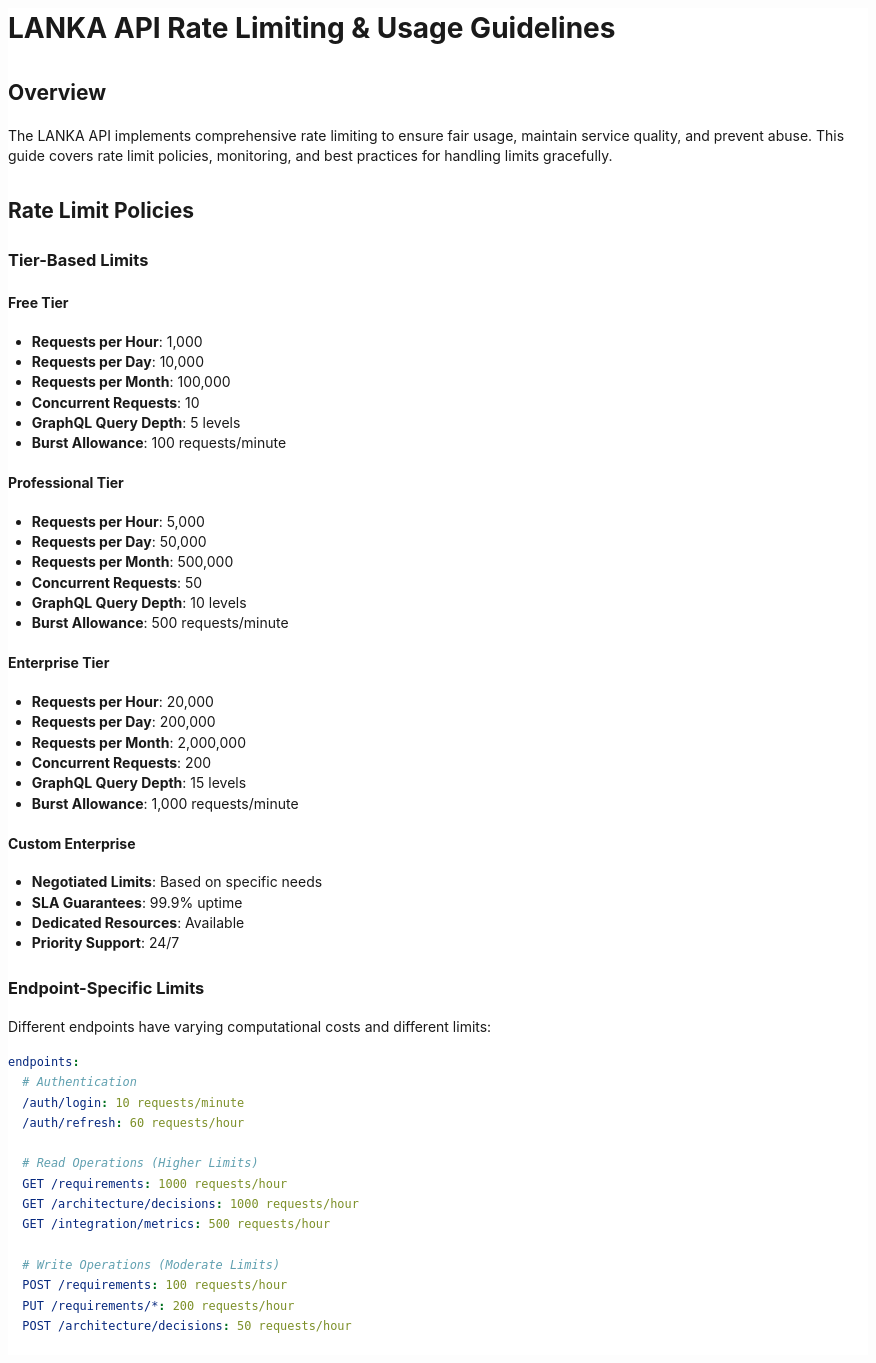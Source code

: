 # LANKA API Rate Limiting & Usage Guidelines

## Overview

The LANKA API implements comprehensive rate limiting to ensure fair usage, maintain service quality, and prevent abuse. This guide covers rate limit policies, monitoring, and best practices for handling limits gracefully.

## Rate Limit Policies

### Tier-Based Limits

#### Free Tier
- **Requests per Hour**: 1,000
- **Requests per Day**: 10,000
- **Requests per Month**: 100,000
- **Concurrent Requests**: 10
- **GraphQL Query Depth**: 5 levels
- **Burst Allowance**: 100 requests/minute

#### Professional Tier
- **Requests per Hour**: 5,000
- **Requests per Day**: 50,000
- **Requests per Month**: 500,000
- **Concurrent Requests**: 50
- **GraphQL Query Depth**: 10 levels
- **Burst Allowance**: 500 requests/minute

#### Enterprise Tier
- **Requests per Hour**: 20,000
- **Requests per Day**: 200,000
- **Requests per Month**: 2,000,000
- **Concurrent Requests**: 200
- **GraphQL Query Depth**: 15 levels
- **Burst Allowance**: 1,000 requests/minute

#### Custom Enterprise
- **Negotiated Limits**: Based on specific needs
- **SLA Guarantees**: 99.9% uptime
- **Dedicated Resources**: Available
- **Priority Support**: 24/7

### Endpoint-Specific Limits

Different endpoints have varying computational costs and different limits:

```yaml
endpoints:
  # Authentication
  /auth/login: 10 requests/minute
  /auth/refresh: 60 requests/hour
  
  # Read Operations (Higher Limits)
  GET /requirements: 1000 requests/hour
  GET /architecture/decisions: 1000 requests/hour
  GET /integration/metrics: 500 requests/hour
  
  # Write Operations (Moderate Limits)
  POST /requirements: 100 requests/hour
  PUT /requirements/*: 200 requests/hour
  POST /architecture/decisions: 50 requests/hour
  
```